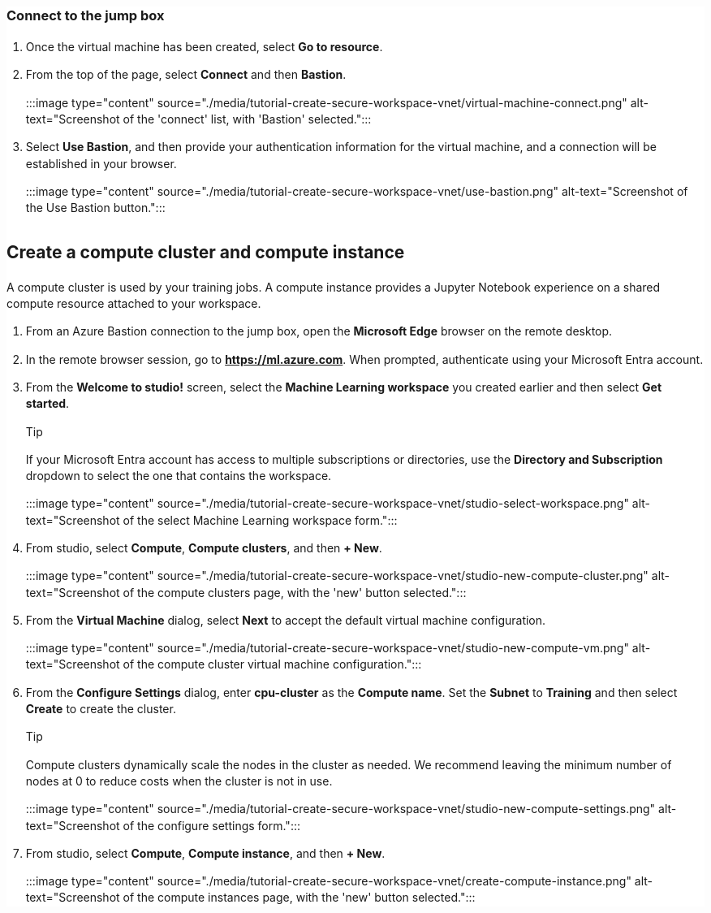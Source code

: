 
### Connect to the jump box

1. Once the virtual machine has been created, select __Go to resource__.
1. From the top of the page, select __Connect__ and then __Bastion__.

    :::image type="content" source="./media/tutorial-create-secure-workspace-vnet/virtual-machine-connect.png" alt-text="Screenshot of the 'connect' list, with 'Bastion' selected.":::

1. Select __Use Bastion__, and then provide your authentication information for the virtual machine, and a connection will be established in your browser.

    :::image type="content" source="./media/tutorial-create-secure-workspace-vnet/use-bastion.png" alt-text="Screenshot of the Use Bastion button.":::

## Create a compute cluster and compute instance

A compute cluster is used by your training jobs. A compute instance provides a Jupyter Notebook experience on a shared compute resource attached to your workspace.

1. From an Azure Bastion connection to the jump box, open the __Microsoft Edge__ browser on the remote desktop.
1. In the remote browser session, go to __https://ml.azure.com__. When prompted, authenticate using your Microsoft Entra account.
1. From the __Welcome to studio!__ screen, select the __Machine Learning workspace__ you created earlier and then select __Get started__.

    > [!TIP]
    > If your Microsoft Entra account has access to multiple subscriptions or directories, use the __Directory and Subscription__ dropdown to select the one that contains the workspace.

    :::image type="content" source="./media/tutorial-create-secure-workspace-vnet/studio-select-workspace.png" alt-text="Screenshot of the select Machine Learning workspace form.":::

1. From studio, select __Compute__, __Compute clusters__, and then __+ New__.

    :::image type="content" source="./media/tutorial-create-secure-workspace-vnet/studio-new-compute-cluster.png" alt-text="Screenshot of the compute clusters page, with the 'new' button selected.":::

1. From the __Virtual Machine__ dialog, select __Next__ to accept the default virtual machine configuration.

    :::image type="content" source="./media/tutorial-create-secure-workspace-vnet/studio-new-compute-vm.png" alt-text="Screenshot of the compute cluster virtual machine configuration.":::
    
1. From the __Configure Settings__ dialog, enter __cpu-cluster__ as the __Compute name__. Set the __Subnet__ to __Training__ and then select __Create__ to create the cluster.

    > [!TIP]
    > Compute clusters dynamically scale the nodes in the cluster as needed. We recommend leaving the minimum number of nodes at 0 to reduce costs when the cluster is not in use.

    :::image type="content" source="./media/tutorial-create-secure-workspace-vnet/studio-new-compute-settings.png" alt-text="Screenshot of the configure settings form.":::

1. From studio, select __Compute__, __Compute instance__, and then __+ New__.

    :::image type="content" source="./media/tutorial-create-secure-workspace-vnet/create-compute-instance.png" alt-text="Screenshot of the compute instances page, with the 'new' button selected.":::
